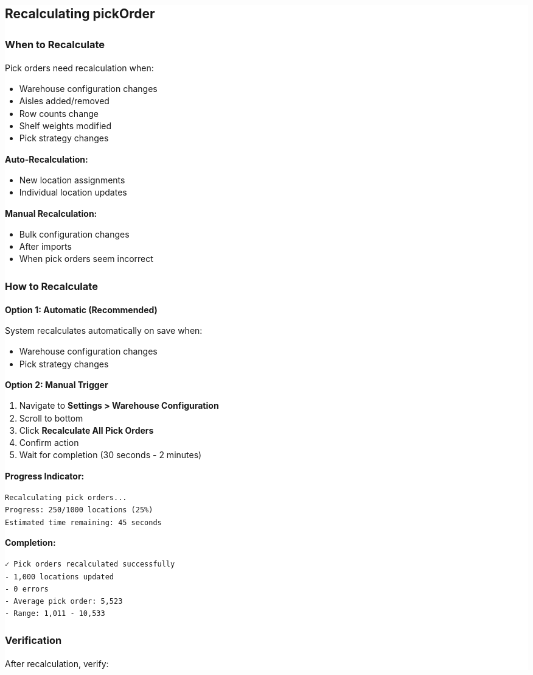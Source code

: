 ## Recalculating pickOrder

### When to Recalculate

Pick orders need recalculation when:
- Warehouse configuration changes
- Aisles added/removed
- Row counts change
- Shelf weights modified
- Pick strategy changes

**Auto-Recalculation:**
- New location assignments
- Individual location updates

**Manual Recalculation:**
- Bulk configuration changes
- After imports
- When pick orders seem incorrect

### How to Recalculate

**Option 1: Automatic (Recommended)**

System recalculates automatically on save when:
- Warehouse configuration changes
- Pick strategy changes

**Option 2: Manual Trigger**

1. Navigate to **Settings > Warehouse Configuration**
2. Scroll to bottom
3. Click **Recalculate All Pick Orders**
4. Confirm action
5. Wait for completion (30 seconds - 2 minutes)

**Progress Indicator:**
```
Recalculating pick orders...
Progress: 250/1000 locations (25%)
Estimated time remaining: 45 seconds
```

**Completion:**
```
✓ Pick orders recalculated successfully
- 1,000 locations updated
- 0 errors
- Average pick order: 5,523
- Range: 1,011 - 10,533
```

### Verification

After recalculation, verify:
